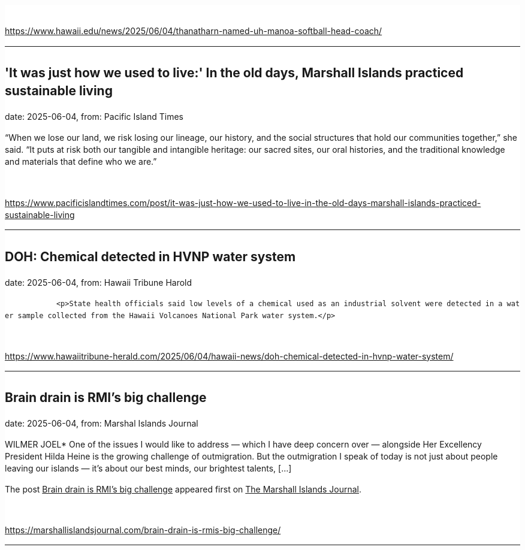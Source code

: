 <br> 

<https://www.hawaii.edu/news/2025/06/04/thanatharn-named-uh-manoa-softball-head-coach/>

---

## 'It was just how we used to live:' In the old days, Marshall Islands practiced sustainable living   

date: 2025-06-04, from: Pacific Island Times

 “When we lose our land, we risk losing our lineage, our history, and the social structures that hold our communities together,” she said. “It puts at risk both our tangible and intangible heritage: our sacred sites, our oral histories, and the traditional knowledge and materials that define who we are.” 

<br> 

<https://www.pacificislandtimes.com/post/it-was-just-how-we-used-to-live-in-the-old-days-marshall-islands-practiced-sustainable-living>

---

## DOH: Chemical detected in HVNP water system

date: 2025-06-04, from: Hawaii Tribune Harold


				<p>State health officials said low levels of a chemical used as an industrial solvent were detected in a water sample collected from the Hawaii Volcanoes National Park water system.</p>
			 

<br> 

<https://www.hawaiitribune-herald.com/2025/06/04/hawaii-news/doh-chemical-detected-in-hvnp-water-system/>

---

## Brain drain is RMI’s big challenge

date: 2025-06-04, from: Marshal Islands Journal

<p>WILMER JOEL* One of the issues I would like to address — which I have deep concern over — alongside Her Excellency President Hilda Heine is the growing challenge of outmigration. But the outmigration I speak of today is not just about people leaving our islands — it&#8217;s about our best minds, our brightest talents, [&#8230;]</p>
<p>The post <a href="https://marshallislandsjournal.com/brain-drain-is-rmis-big-challenge/">Brain drain is RMI’s big challenge</a> appeared first on <a href="https://marshallislandsjournal.com">The Marshall Islands Journal</a>.</p>
 

<br> 

<https://marshallislandsjournal.com/brain-drain-is-rmis-big-challenge/>

---
